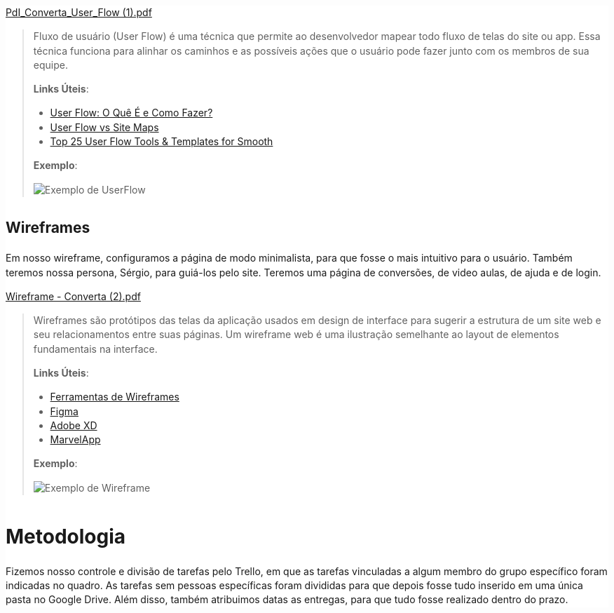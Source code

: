 [PdI_Converta_User_Flow (1).pdf](https://github.com/PBE-TIAW-2022-1/tiaw-pbe-20221-Luizadesu/files/8500956/PdI_Converta_User_Flow.1.pdf)

> Fluxo de usuário (User Flow) é uma técnica que permite ao desenvolvedor
> mapear todo fluxo de telas do site ou app. Essa técnica funciona
> para alinhar os caminhos e as possíveis ações que o usuário pode
> fazer junto com os membros de sua equipe.
>
> **Links Úteis**:
> - [User Flow: O Quê É e Como Fazer?](https://medium.com/7bits/fluxo-de-usu%C3%A1rio-user-flow-o-que-%C3%A9-como-fazer-79d965872534)
> - [User Flow vs Site Maps](http://designr.com.br/sitemap-e-user-flow-quais-as-diferencas-e-quando-usar-cada-um/)
> - [Top 25 User Flow Tools & Templates for Smooth](https://www.mockplus.com/blog/post/user-flow-tools)
>
> **Exemplo**:
> 
> ![Exemplo de UserFlow](images/userflow.jpg)


## Wireframes

Em nosso wireframe, configuramos a página de modo minimalista, para que fosse o mais intuitivo para o usuário. Também teremos nossa persona, Sérgio, para guiá-los pelo site. Teremos uma página de conversões, de video aulas, de ajuda e de login.

[Wireframe - Converta (2).pdf](https://github.com/PBE-TIAW-2022-1/tiaw-pbe-20221-Luizadesu/files/8500954/Wireframe.-.Converta.2.pdf)

> Wireframes são protótipos das telas da aplicação usados em design de interface para sugerir a
> estrutura de um site web e seu relacionamentos entre suas
> páginas. Um wireframe web é uma ilustração semelhante ao
> layout de elementos fundamentais na interface.
> 
> **Links Úteis**:
> - [Ferramentas de Wireframes](https://rockcontent.com/blog/wireframes/)
> - [Figma](https://www.figma.com/)
> - [Adobe XD](https://www.adobe.com/br/products/xd.html#scroll)
> - [MarvelApp](https://marvelapp.com/developers/documentation/tutorials/)
> 
> **Exemplo**:
> 
> ![Exemplo de Wireframe](images/wireframe-example.png)


# Metodologia

Fizemos nosso controle e divisão de tarefas pelo Trello, em que as tarefas vinculadas a algum membro do grupo específico foram indicadas no quadro. As tarefas sem pessoas específicas foram divididas para que depois fosse tudo inserido em uma única pasta no Google Drive. Além disso, também atribuimos datas as entregas, para que tudo fosse realizado dentro do prazo.
